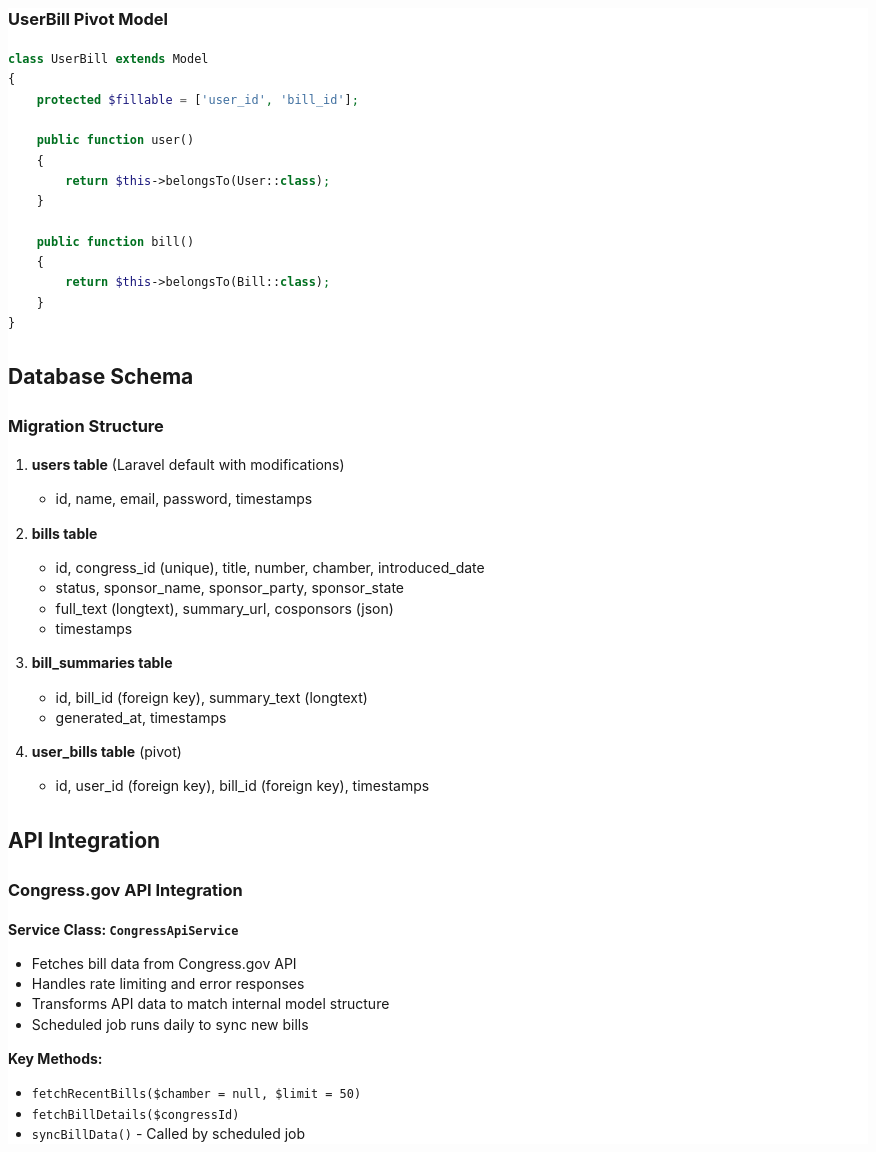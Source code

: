 ### UserBill Pivot Model
```php
class UserBill extends Model
{
    protected $fillable = ['user_id', 'bill_id'];
    
    public function user()
    {
        return $this->belongsTo(User::class);
    }
    
    public function bill()
    {
        return $this->belongsTo(Bill::class);
    }
}
```

## Database Schema

### Migration Structure

1. **users table** (Laravel default with modifications)
   - id, name, email, password, timestamps

2. **bills table**
   - id, congress_id (unique), title, number, chamber, introduced_date
   - status, sponsor_name, sponsor_party, sponsor_state
   - full_text (longtext), summary_url, cosponsors (json)
   - timestamps

3. **bill_summaries table**
   - id, bill_id (foreign key), summary_text (longtext)
   - generated_at, timestamps

4. **user_bills table** (pivot)
   - id, user_id (foreign key), bill_id (foreign key), timestamps

## API Integration

### Congress.gov API Integration

**Service Class: `CongressApiService`**
- Fetches bill data from Congress.gov API
- Handles rate limiting and error responses
- Transforms API data to match internal model structure
- Scheduled job runs daily to sync new bills

**Key Methods:**
- `fetchRecentBills($chamber = null, $limit = 50)`
- `fetchBillDetails($congressId)`
- `syncBillData()` - Called by scheduled job
